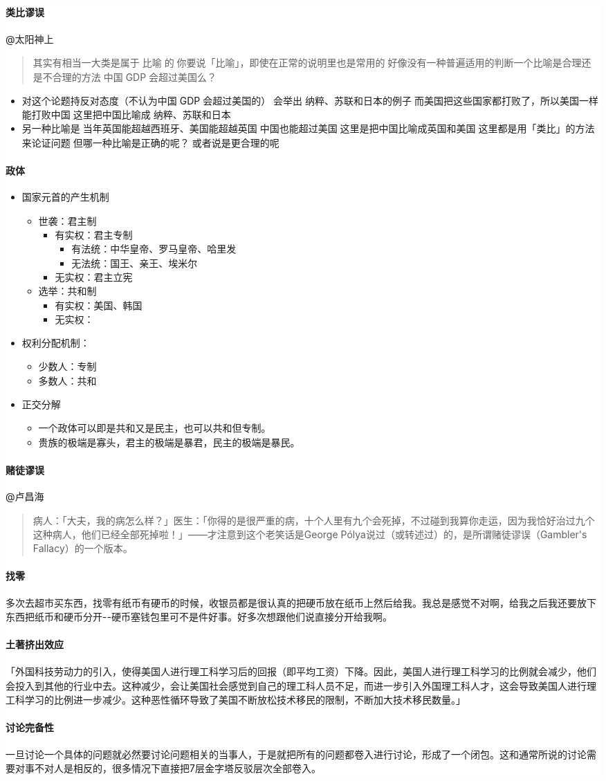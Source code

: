 #### 类比谬误
@太阳神上
>其实有相当一大类是属于 比喻 的
你要说「比喻」，即使在正常的说明里也是常用的
好像没有一种普遍适用的判断一个比喻是合理还是不合理的方法
中国 GDP 会超过美国么？
- 对这个论题持反对态度（不认为中国 GDP 会超过美国的）
会举出 纳粹、苏联和日本的例子
而美国把这些国家都打败了，所以美国一样能打败中国
这里把中国比喻成 纳粹、苏联和日本
- 另一种比喻是
当年英国能超越西班牙、美国能超越英国
中国也能超过美国
这里是把中国比喻成英国和美国
这里都是用「类比」的方法来论证问题
但哪一种比喻是正确的呢？
或者说是更合理的呢

#### 政体
* 国家元首的产生机制
    * 世袭：君主制
        * 有实权：君主专制
            * 有法统：中华皇帝、罗马皇帝、哈里发
            * 无法统：国王、亲王、埃米尔
        * 无实权：君主立宪
    * 选举：共和制
        * 有实权：美国、韩国
        * 无实权：
*  权利分配机制：
    *  少数人：专制
    *  多数人：共和

* 正交分解
    * 一个政体可以即是共和又是民主，也可以共和但专制。
    * 贵族的极端是寡头，君主的极端是暴君，民主的极端是暴民。

#### 赌徒谬误
@卢昌海
>病人：「大夫，我的病怎么样？」医生：「你得的是很严重的病，十个人里有九个会死掉，不过碰到我算你走运，因为我恰好治过九个这种病人，他们已经全部死掉啦！」——才注意到这个老笑话是George Pólya说过（或转述过）的，是所谓赌徒谬误（Gambler's Fallacy）的一个版本。

#### 找零
多次去超市买东西，找零有纸币有硬币的时候，收银员都是很认真的把硬币放在纸币上然后给我。我总是感觉不对啊，给我之后我还要放下东西把纸币和硬币分开--硬币塞钱包里可不是件好事。好多次想跟他们说直接分开给我啊。

#### 土著挤出效应

「外国科技劳动力的引入，使得美国人进行理工科学习后的回报（即平均工资）下降。因此，美国人进行理工科学习的比例就会减少，他们会投入到其他的行业中去。这种减少，会让美国社会感觉到自己的理工科人员不足，而进一步引入外国理工科人才，这会导致美国人进行理工科学习的比例进一步减少。这种恶性循环导致了美国不断放松技术移民的限制，不断加大技术移民数量。」

#### 讨论完备性
一旦讨论一个具体的问题就必然要讨论问题相关的当事人，于是就把所有的问题都卷入进行讨论，形成了一个闭包。这和通常所说的讨论需要对事不对人是相反的，很多情况下直接把7层金字塔反驳层次全部卷入。
